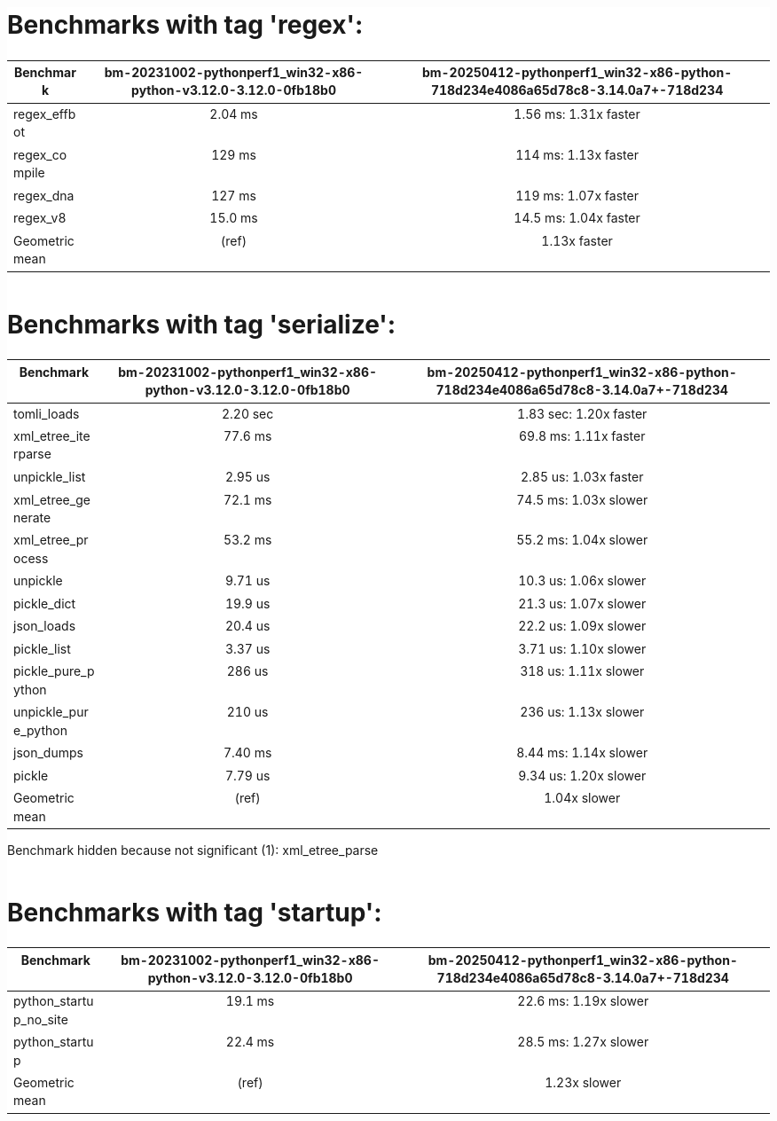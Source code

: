 Benchmarks with tag 'regex':
============================

| Benchmark      | bm-20231002-pythonperf1_win32-x86-python-v3.12.0-3.12.0-0fb18b0 | bm-20250412-pythonperf1_win32-x86-python-718d234e4086a65d78c8-3.14.0a7+-718d234 |
|----------------|:---------------------------------------------------------------:|:-------------------------------------------------------------------------------:|
| regex_effbot   | 2.04 ms                                                         | 1.56 ms: 1.31x faster                                                           |
| regex_compile  | 129 ms                                                          | 114 ms: 1.13x faster                                                            |
| regex_dna      | 127 ms                                                          | 119 ms: 1.07x faster                                                            |
| regex_v8       | 15.0 ms                                                         | 14.5 ms: 1.04x faster                                                           |
| Geometric mean | (ref)                                                           | 1.13x faster                                                                    |

Benchmarks with tag 'serialize':
================================

| Benchmark            | bm-20231002-pythonperf1_win32-x86-python-v3.12.0-3.12.0-0fb18b0 | bm-20250412-pythonperf1_win32-x86-python-718d234e4086a65d78c8-3.14.0a7+-718d234 |
|----------------------|:---------------------------------------------------------------:|:-------------------------------------------------------------------------------:|
| tomli_loads          | 2.20 sec                                                        | 1.83 sec: 1.20x faster                                                          |
| xml_etree_iterparse  | 77.6 ms                                                         | 69.8 ms: 1.11x faster                                                           |
| unpickle_list        | 2.95 us                                                         | 2.85 us: 1.03x faster                                                           |
| xml_etree_generate   | 72.1 ms                                                         | 74.5 ms: 1.03x slower                                                           |
| xml_etree_process    | 53.2 ms                                                         | 55.2 ms: 1.04x slower                                                           |
| unpickle             | 9.71 us                                                         | 10.3 us: 1.06x slower                                                           |
| pickle_dict          | 19.9 us                                                         | 21.3 us: 1.07x slower                                                           |
| json_loads           | 20.4 us                                                         | 22.2 us: 1.09x slower                                                           |
| pickle_list          | 3.37 us                                                         | 3.71 us: 1.10x slower                                                           |
| pickle_pure_python   | 286 us                                                          | 318 us: 1.11x slower                                                            |
| unpickle_pure_python | 210 us                                                          | 236 us: 1.13x slower                                                            |
| json_dumps           | 7.40 ms                                                         | 8.44 ms: 1.14x slower                                                           |
| pickle               | 7.79 us                                                         | 9.34 us: 1.20x slower                                                           |
| Geometric mean       | (ref)                                                           | 1.04x slower                                                                    |

Benchmark hidden because not significant (1): xml_etree_parse

Benchmarks with tag 'startup':
==============================

| Benchmark              | bm-20231002-pythonperf1_win32-x86-python-v3.12.0-3.12.0-0fb18b0 | bm-20250412-pythonperf1_win32-x86-python-718d234e4086a65d78c8-3.14.0a7+-718d234 |
|------------------------|:---------------------------------------------------------------:|:-------------------------------------------------------------------------------:|
| python_startup_no_site | 19.1 ms                                                         | 22.6 ms: 1.19x slower                                                           |
| python_startup         | 22.4 ms                                                         | 28.5 ms: 1.27x slower                                                           |
| Geometric mean         | (ref)                                                           | 1.23x slower                                                                    |
